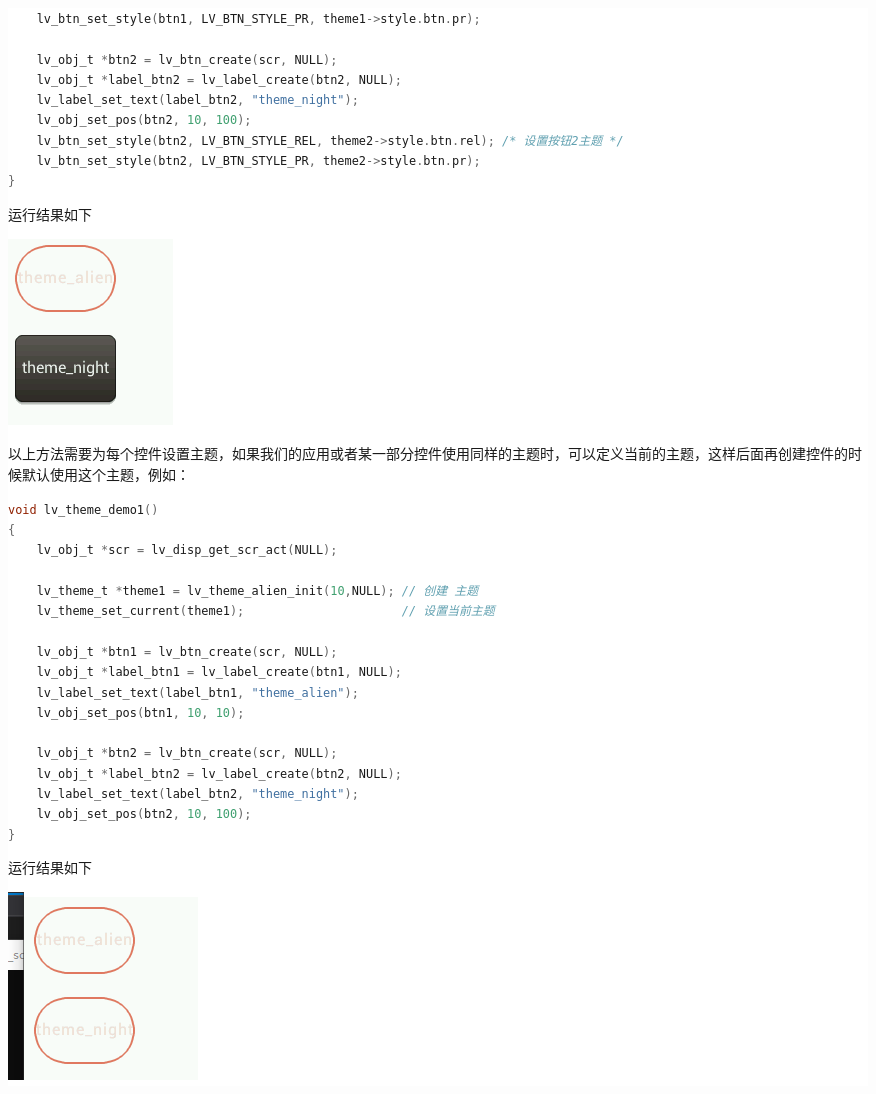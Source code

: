 ```c
	lv_btn_set_style(btn1, LV_BTN_STYLE_PR, theme1->style.btn.pr);
	
	lv_obj_t *btn2 = lv_btn_create(scr, NULL);
	lv_obj_t *label_btn2 = lv_label_create(btn2, NULL);
	lv_label_set_text(label_btn2, "theme_night");
	lv_obj_set_pos(btn2, 10, 100);
	lv_btn_set_style(btn2, LV_BTN_STYLE_REL, theme2->style.btn.rel); /* 设置按钮2主题 */
	lv_btn_set_style(btn2, LV_BTN_STYLE_PR, theme2->style.btn.pr);
}
```

运行结果如下

![](media/image-20200715151136240.png)

以上方法需要为每个控件设置主题，如果我们的应用或者某一部分控件使用同样的主题时，可以定义当前的主题，这样后面再创建控件的时候默认使用这个主题，例如：

```c
void lv_theme_demo1()
{
	lv_obj_t *scr = lv_disp_get_scr_act(NULL);

	lv_theme_t *theme1 = lv_theme_alien_init(10,NULL); // 创建 主题
	lv_theme_set_current(theme1);                      // 设置当前主题

	lv_obj_t *btn1 = lv_btn_create(scr, NULL);
	lv_obj_t *label_btn1 = lv_label_create(btn1, NULL);
	lv_label_set_text(label_btn1, "theme_alien");
	lv_obj_set_pos(btn1, 10, 10);

	lv_obj_t *btn2 = lv_btn_create(scr, NULL);
	lv_obj_t *label_btn2 = lv_label_create(btn2, NULL);
	lv_label_set_text(label_btn2, "theme_night");
	lv_obj_set_pos(btn2, 10, 100);
}
```

运行结果如下

![](media/image-20200715152158448.png)

